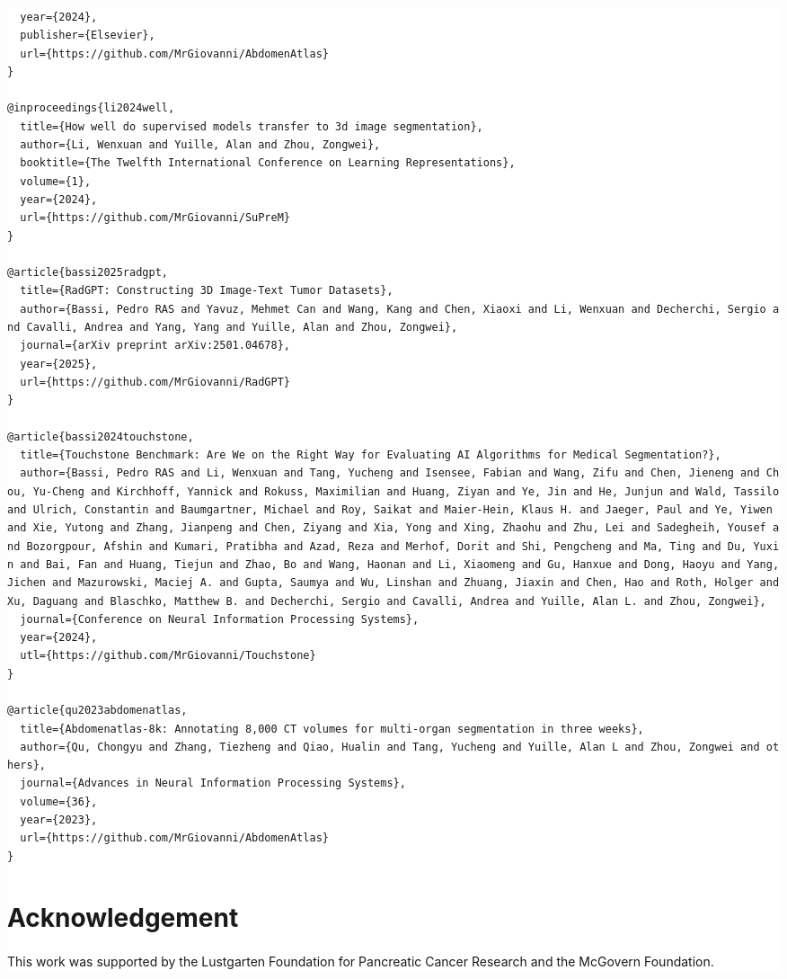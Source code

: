 ```
  year={2024},
  publisher={Elsevier},
  url={https://github.com/MrGiovanni/AbdomenAtlas}
}

@inproceedings{li2024well,
  title={How well do supervised models transfer to 3d image segmentation},
  author={Li, Wenxuan and Yuille, Alan and Zhou, Zongwei},
  booktitle={The Twelfth International Conference on Learning Representations},
  volume={1},
  year={2024},
  url={https://github.com/MrGiovanni/SuPreM}
}

@article{bassi2025radgpt,
  title={RadGPT: Constructing 3D Image-Text Tumor Datasets},
  author={Bassi, Pedro RAS and Yavuz, Mehmet Can and Wang, Kang and Chen, Xiaoxi and Li, Wenxuan and Decherchi, Sergio and Cavalli, Andrea and Yang, Yang and Yuille, Alan and Zhou, Zongwei},
  journal={arXiv preprint arXiv:2501.04678},
  year={2025},
  url={https://github.com/MrGiovanni/RadGPT}
}

@article{bassi2024touchstone,
  title={Touchstone Benchmark: Are We on the Right Way for Evaluating AI Algorithms for Medical Segmentation?},
  author={Bassi, Pedro RAS and Li, Wenxuan and Tang, Yucheng and Isensee, Fabian and Wang, Zifu and Chen, Jieneng and Chou, Yu-Cheng and Kirchhoff, Yannick and Rokuss, Maximilian and Huang, Ziyan and Ye, Jin and He, Junjun and Wald, Tassilo and Ulrich, Constantin and Baumgartner, Michael and Roy, Saikat and Maier-Hein, Klaus H. and Jaeger, Paul and Ye, Yiwen and Xie, Yutong and Zhang, Jianpeng and Chen, Ziyang and Xia, Yong and Xing, Zhaohu and Zhu, Lei and Sadegheih, Yousef and Bozorgpour, Afshin and Kumari, Pratibha and Azad, Reza and Merhof, Dorit and Shi, Pengcheng and Ma, Ting and Du, Yuxin and Bai, Fan and Huang, Tiejun and Zhao, Bo and Wang, Haonan and Li, Xiaomeng and Gu, Hanxue and Dong, Haoyu and Yang, Jichen and Mazurowski, Maciej A. and Gupta, Saumya and Wu, Linshan and Zhuang, Jiaxin and Chen, Hao and Roth, Holger and Xu, Daguang and Blaschko, Matthew B. and Decherchi, Sergio and Cavalli, Andrea and Yuille, Alan L. and Zhou, Zongwei},
  journal={Conference on Neural Information Processing Systems},
  year={2024},
  utl={https://github.com/MrGiovanni/Touchstone}
}

@article{qu2023abdomenatlas,
  title={Abdomenatlas-8k: Annotating 8,000 CT volumes for multi-organ segmentation in three weeks},
  author={Qu, Chongyu and Zhang, Tiezheng and Qiao, Hualin and Tang, Yucheng and Yuille, Alan L and Zhou, Zongwei and others},
  journal={Advances in Neural Information Processing Systems},
  volume={36},
  year={2023},
  url={https://github.com/MrGiovanni/AbdomenAtlas}
}
```

# Acknowledgement

This work was supported by the Lustgarten Foundation for Pancreatic Cancer Research and the McGovern Foundation. 
